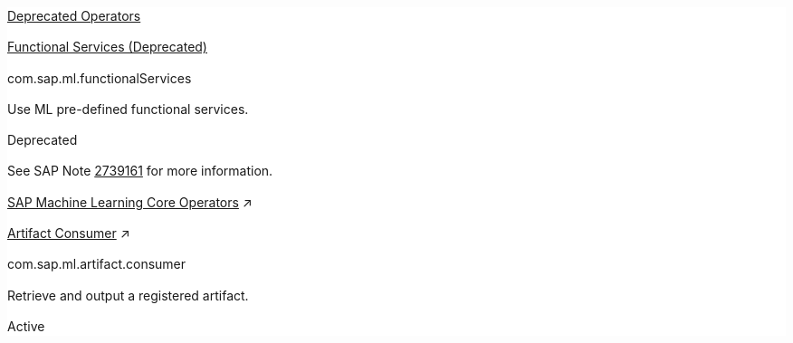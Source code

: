 [Deprecated Operators](deprecated-operators-dd8043a.md)

</td>
<td valign="top">

[Functional Services \(Deprecated\)](functional-services-deprecated-64964b4.md)

</td>
<td valign="top">

com.sap.ml.functionalServices

</td>
<td valign="top">

Use ML pre-defined functional services.

</td>
<td valign="top">

Deprecated

</td>
<td valign="top">

See SAP Note [2739161](https://me.sap.com/notes/2739161) for more information.

</td>
</tr>
<tr>
<td valign="top">

[SAP Machine Learning Core Operators](https://help.sap.com/viewer/9182d964573745e89f523395d7c43e53/Dev/en-US/aa92c9473ff14207929d4286e4769e45.html "This contains Modeler operators and Modeler graph templates that support core functions in SAP Data Intelligence.") :arrow_upper_right:

</td>
<td valign="top">

[Artifact Consumer](https://help.sap.com/viewer/9182d964573745e89f523395d7c43e53/Dev/en-US/18e47f9018904e1aae5107364884e24b.html "Receives the id of a registered artifact and outputs its metadata. It is intended to be followed by an operator to retrieve the artifact file(s) from the Semantic Data Lake (SDL). For an example of usage of this operator, refer to the Python Consumer template pipeline.") :arrow_upper_right:

</td>
<td valign="top">

com.sap.ml.artifact.consumer

</td>
<td valign="top">

Retrieve and output a registered artifact.

</td>
<td valign="top">

Active

</td>
<td valign="top">
